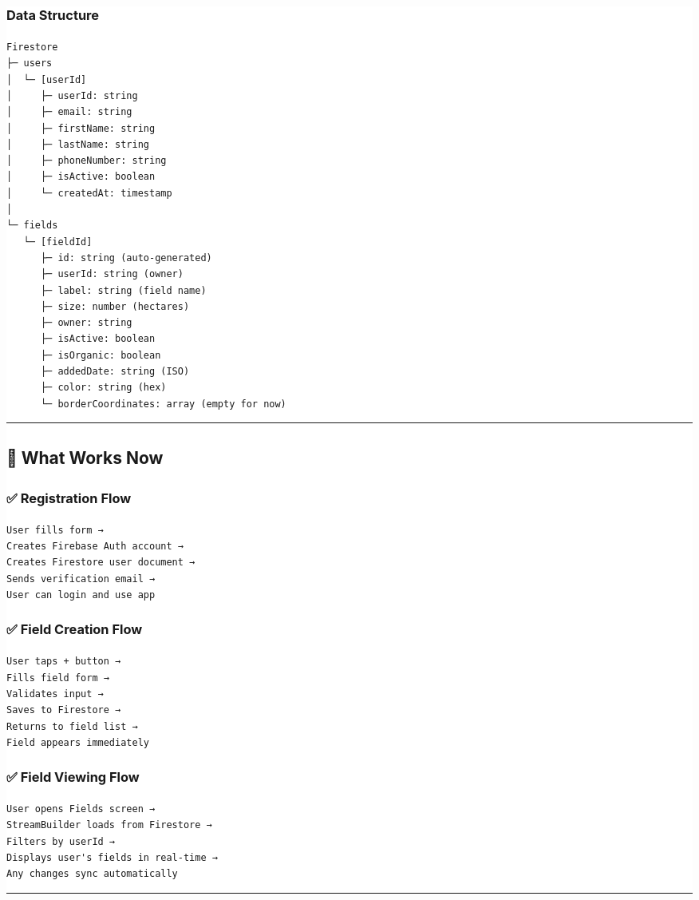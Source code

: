 ### **Data Structure**
```
Firestore
├─ users
│  └─ [userId]
│     ├─ userId: string
│     ├─ email: string
│     ├─ firstName: string
│     ├─ lastName: string
│     ├─ phoneNumber: string
│     ├─ isActive: boolean
│     └─ createdAt: timestamp
│
└─ fields
   └─ [fieldId]
      ├─ id: string (auto-generated)
      ├─ userId: string (owner)
      ├─ label: string (field name)
      ├─ size: number (hectares)
      ├─ owner: string
      ├─ isActive: boolean
      ├─ isOrganic: boolean
      ├─ addedDate: string (ISO)
      ├─ color: string (hex)
      └─ borderCoordinates: array (empty for now)
```

---

## 🚀 What Works Now

### ✅ **Registration Flow**
```
User fills form → 
Creates Firebase Auth account →
Creates Firestore user document →
Sends verification email →
User can login and use app
```

### ✅ **Field Creation Flow**
```
User taps + button →
Fills field form →
Validates input →
Saves to Firestore →
Returns to field list →
Field appears immediately
```

### ✅ **Field Viewing Flow**
```
User opens Fields screen →
StreamBuilder loads from Firestore →
Filters by userId →
Displays user's fields in real-time →
Any changes sync automatically
```

---